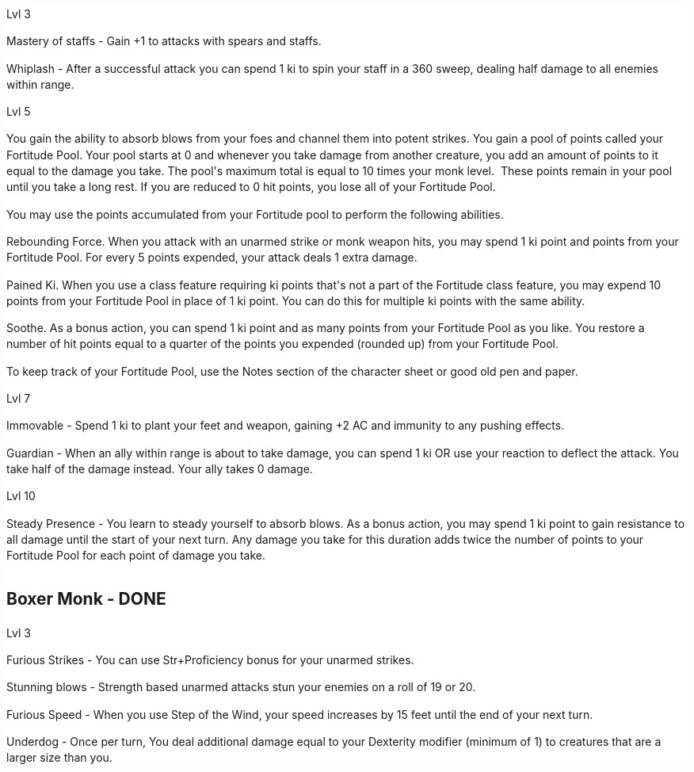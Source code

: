 Lvl 3

Mastery of staffs - Gain +1 to attacks with spears and staffs. 

Whiplash - After a successful attack you can spend 1 ki to spin your staff in a 360 sweep, dealing half damage to all enemies within range. 

Lvl 5

You gain the ability to absorb blows from your foes and channel them into potent strikes. You gain a pool of points called your Fortitude Pool. Your pool starts at 0 and whenever you take damage from another creature, you add an amount of points to it equal to the damage you take. The pool's maximum total is equal to 10 times your monk level.  These points remain in your pool until you take a long rest. If you are reduced to 0 hit points, you lose all of your Fortitude Pool.

You may use the points accumulated from your Fortitude pool to perform the following abilities.

Rebounding Force. When you attack with an unarmed strike or monk weapon hits, you may spend 1 ki point and points from your Fortitude Pool. For every 5 points expended, your attack deals 1 extra damage.

Pained Ki. When you use a class feature requiring ki points that's not a part of the Fortitude class feature, you may expend 10 points from your Fortitude Pool in place of 1 ki point. You can do this for multiple ki points with the same ability.

Soothe. As a bonus action, you can spend 1 ki point and as many points from your Fortitude Pool as you like. You restore a number of hit points equal to a quarter of the points you expended (rounded up) from your Fortitude Pool.

To keep track of your Fortitude Pool, use the Notes section of the character sheet or good old pen and paper. 

Lvl 7

Immovable - Spend 1 ki to plant your feet and weapon, gaining +2 AC and immunity to any pushing effects.

Guardian - When an ally within range is about to take damage, you can spend 1 ki OR use your reaction to deflect the attack. You take half of the damage instead. Your ally takes 0 damage.

Lvl 10

Steady Presence - You learn to steady yourself to absorb blows. As a bonus action, you may spend 1 ki point to gain resistance to all damage until the start of your next turn. Any damage you take for this duration adds twice the number of points to your Fortitude Pool for each point of damage you take.

## Boxer Monk - DONE

Lvl 3

Furious Strikes - You can use Str+Proficiency bonus for your unarmed strikes. 

Stunning blows - Strength based unarmed attacks stun your enemies on a roll of 19 or 20. 

Furious Speed - When you use Step of the Wind, your speed increases by 15 feet until the end of your next turn. 

Underdog - Once per turn, You deal additional damage equal to your Dexterity modifier (minimum of 1) to creatures that are a larger size than you.
